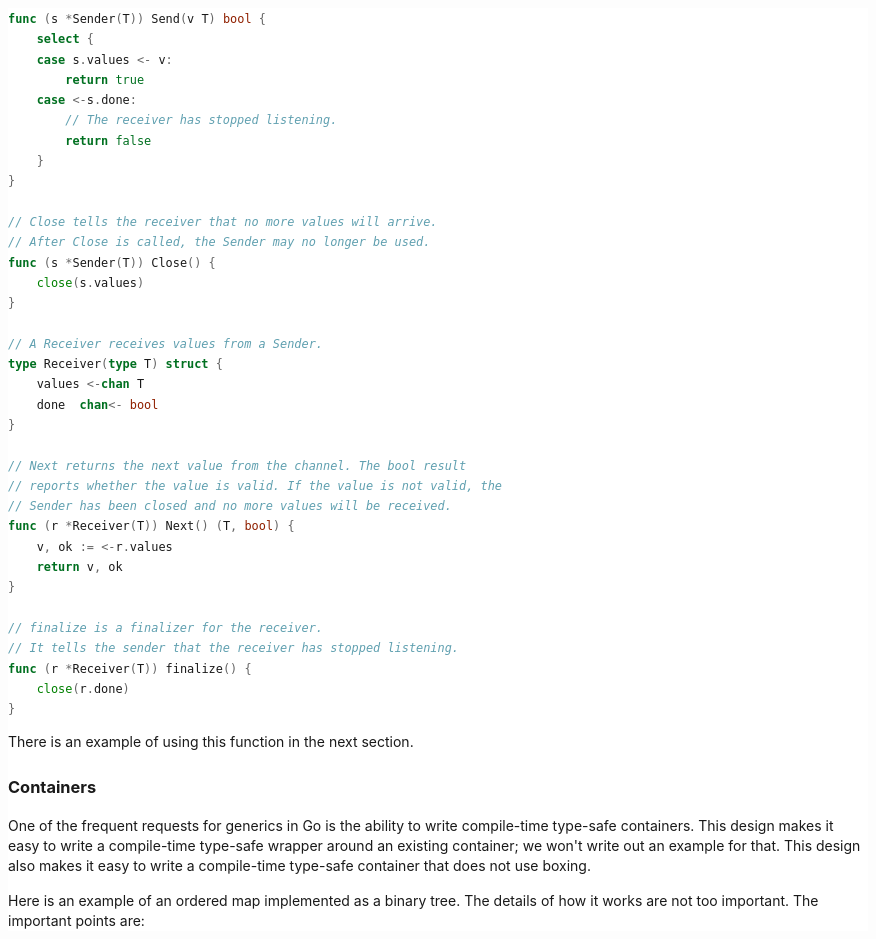 ```Go
func (s *Sender(T)) Send(v T) bool {
	select {
	case s.values <- v:
		return true
	case <-s.done:
		// The receiver has stopped listening.
		return false
	}
}

// Close tells the receiver that no more values will arrive.
// After Close is called, the Sender may no longer be used.
func (s *Sender(T)) Close() {
	close(s.values)
}

// A Receiver receives values from a Sender.
type Receiver(type T) struct {
	values <-chan T
	done  chan<- bool
}

// Next returns the next value from the channel. The bool result
// reports whether the value is valid. If the value is not valid, the
// Sender has been closed and no more values will be received.
func (r *Receiver(T)) Next() (T, bool) {
	v, ok := <-r.values
	return v, ok
}

// finalize is a finalizer for the receiver.
// It tells the sender that the receiver has stopped listening.
func (r *Receiver(T)) finalize() {
	close(r.done)
}
```

There is an example of using this function in the next section.

### Containers

One of the frequent requests for generics in Go is the ability to
write compile-time type-safe containers.
This design makes it easy to write a compile-time type-safe wrapper
around an existing container; we won't write out an example for that.
This design also makes it easy to write a compile-time type-safe
container that does not use boxing.

Here is an example of an ordered map implemented as a binary tree.
The details of how it works are not too important.
The important points are:
